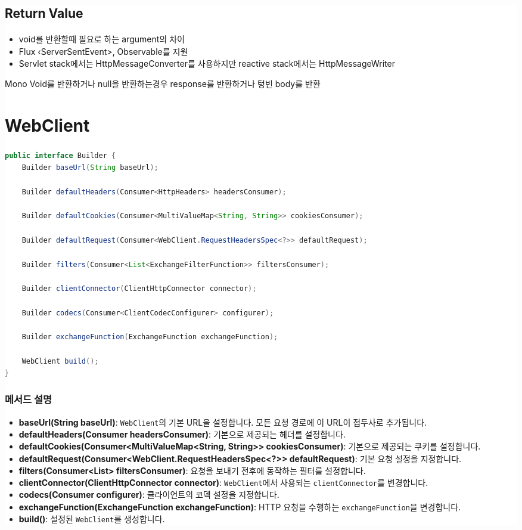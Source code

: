 

## Return Value

- ﻿﻿void를 반환할때 필요로 하는 argument의 차이
- ﻿﻿Flux ‹ServerSentEvent>, Observable<ServerSentEvent>를 지원 
- ﻿﻿Servlet stack에서는 HttpMessageConverter를 사용하지만 reactive stack에서는 HttpMessageWriter



Mono Void를 반환하거나 null을 반환하는경우 response를 반환하거나 텅빈 body를 반환





# WebClient

```java
public interface Builder {
    Builder baseUrl(String baseUrl);

    Builder defaultHeaders(Consumer<HttpHeaders> headersConsumer);

    Builder defaultCookies(Consumer<MultiValueMap<String, String>> cookiesConsumer);

    Builder defaultRequest(Consumer<WebClient.RequestHeadersSpec<?>> defaultRequest);

    Builder filters(Consumer<List<ExchangeFilterFunction>> filtersConsumer);

    Builder clientConnector(ClientHttpConnector connector);

    Builder codecs(Consumer<ClientCodecConfigurer> configurer);

    Builder exchangeFunction(ExchangeFunction exchangeFunction);

    WebClient build();
}

```



### 메서드 설명

- **baseUrl(String baseUrl)**: `WebClient`의 기본 URL을 설정합니다. 모든 요청 경로에 이 URL이 접두사로 추가됩니다.
- **defaultHeaders(Consumer<HttpHeaders> headersConsumer)**: 기본으로 제공되는 헤더를 설정합니다.
- **defaultCookies(Consumer<MultiValueMap<String, String>> cookiesConsumer)**: 기본으로 제공되는 쿠키를 설정합니다.
- **defaultRequest(Consumer<WebClient.RequestHeadersSpec<?>> defaultRequest)**: 기본 요청 설정을 지정합니다.
- **filters(Consumer<List<ExchangeFilterFunction>> filtersConsumer)**: 요청을 보내기 전후에 동작하는 필터를 설정합니다.
- **clientConnector(ClientHttpConnector connector)**: `WebClient`에서 사용되는 `clientConnector`를 변경합니다.
- **codecs(Consumer<ClientCodecConfigurer> configurer)**: 클라이언트의 코덱 설정을 지정합니다.
- **exchangeFunction(ExchangeFunction exchangeFunction)**: HTTP 요청을 수행하는 `exchangeFunction`을 변경합니다.
- **build()**: 설정된 `WebClient`를 생성합니다.

